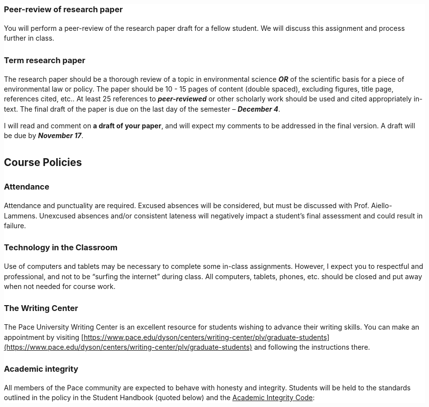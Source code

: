 
### Peer-review of research paper

You will perform a peer-review of the research paper draft for a fellow student. 
We will discuss this assignment and process further in class.

### Term research paper

The research paper should be a thorough review of a topic in
environmental science ***OR*** of the scientific basis for a piece of
environmental law or policy. The paper should be 10 - 15 pages of
content (double spaced), excluding figures, title page, references
cited, etc.. At least 25 references to ***peer-reviewed*** or other
scholarly work should be used and cited appropriately in-text. The final
draft of the paper is due on the last day of the semester
– ***December 4***.

I will read and comment on **a draft of your paper**, and will expect my comments to be addressed in the final version.
A draft will be due by ***November 17***.


Course Policies
---------------

### Attendance

Attendance and punctuality are required. Excused absences will be
considered, but must be discussed with Prof. Aiello-Lammens. Unexcused
absences and/or consistent lateness will negatively impact a student’s
final assessment and could result in failure.

### Technology in the Classroom

Use of computers and tablets may be necessary to complete some in-class
assignments. However, I expect you to respectful and professional, and
not to be “surfing the internet” during class. All computers, tablets,
phones, etc. should be closed and put away when not needed for course
work.

### The Writing Center

The Pace University Writing Center is an excellent resource for students
wishing to advance their writing skills. You can make an appointment
by visiting [https://www.pace.edu/dyson/centers/writing-center/plv/graduate-students](https://www.pace.edu/dyson/centers/writing-center/plv/graduate-students)
and following the instructions there.

### Academic integrity

All members of the Pace community are expected to behave with honesty
and integrity. Students will be held to the standards outlined in the
policy in the Student Handbook (quoted below) and the [Academic
Integrity
Code](http://www.pace.edu/sites/default/files/files/student-handbook/Academic-Integrity-Code.pdf):

